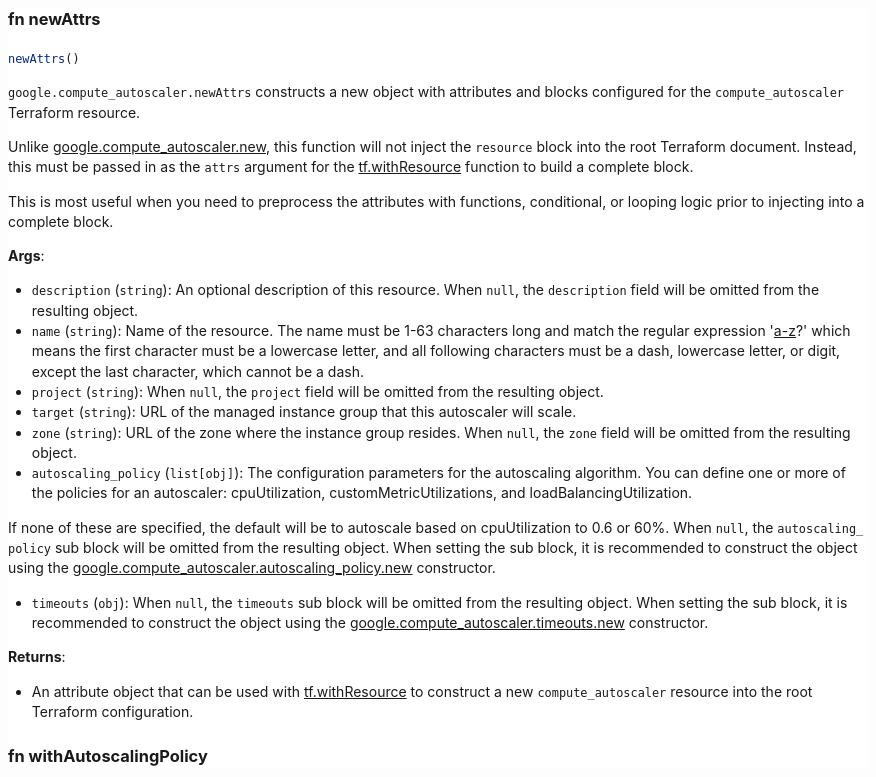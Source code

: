 
### fn newAttrs

```ts
newAttrs()
```


`google.compute_autoscaler.newAttrs` constructs a new object with attributes and blocks configured for the `compute_autoscaler`
Terraform resource.

Unlike [google.compute_autoscaler.new](#fn-new), this function will not inject the `resource`
block into the root Terraform document. Instead, this must be passed in as the `attrs` argument for the
[tf.withResource](https://github.com/tf-libsonnet/core/tree/main/docs#fn-withresource) function to build a complete block.

This is most useful when you need to preprocess the attributes with functions, conditional, or looping logic prior to
injecting into a complete block.

**Args**:
  - `description` (`string`): An optional description of this resource. When `null`, the `description` field will be omitted from the resulting object.
  - `name` (`string`): Name of the resource. The name must be 1-63 characters long and match
the regular expression &#39;[a-z]([-a-z0-9]*[a-z0-9])?&#39; which means the
first character must be a lowercase letter, and all following
characters must be a dash, lowercase letter, or digit, except the last
character, which cannot be a dash.
  - `project` (`string`):  When `null`, the `project` field will be omitted from the resulting object.
  - `target` (`string`): URL of the managed instance group that this autoscaler will scale.
  - `zone` (`string`): URL of the zone where the instance group resides. When `null`, the `zone` field will be omitted from the resulting object.
  - `autoscaling_policy` (`list[obj]`): The configuration parameters for the autoscaling algorithm. You can
define one or more of the policies for an autoscaler: cpuUtilization,
customMetricUtilizations, and loadBalancingUtilization.

If none of these are specified, the default will be to autoscale based
on cpuUtilization to 0.6 or 60%. When `null`, the `autoscaling_policy` sub block will be omitted from the resulting object. When setting the sub block, it is recommended to construct the object using the [google.compute_autoscaler.autoscaling_policy.new](#fn-autoscaling_policynew) constructor.
  - `timeouts` (`obj`):  When `null`, the `timeouts` sub block will be omitted from the resulting object. When setting the sub block, it is recommended to construct the object using the [google.compute_autoscaler.timeouts.new](#fn-timeoutsnew) constructor.

**Returns**:
  - An attribute object that can be used with [tf.withResource](https://github.com/tf-libsonnet/core/tree/main/docs#fn-withresource) to construct a new `compute_autoscaler` resource into the root Terraform configuration.


### fn withAutoscalingPolicy
